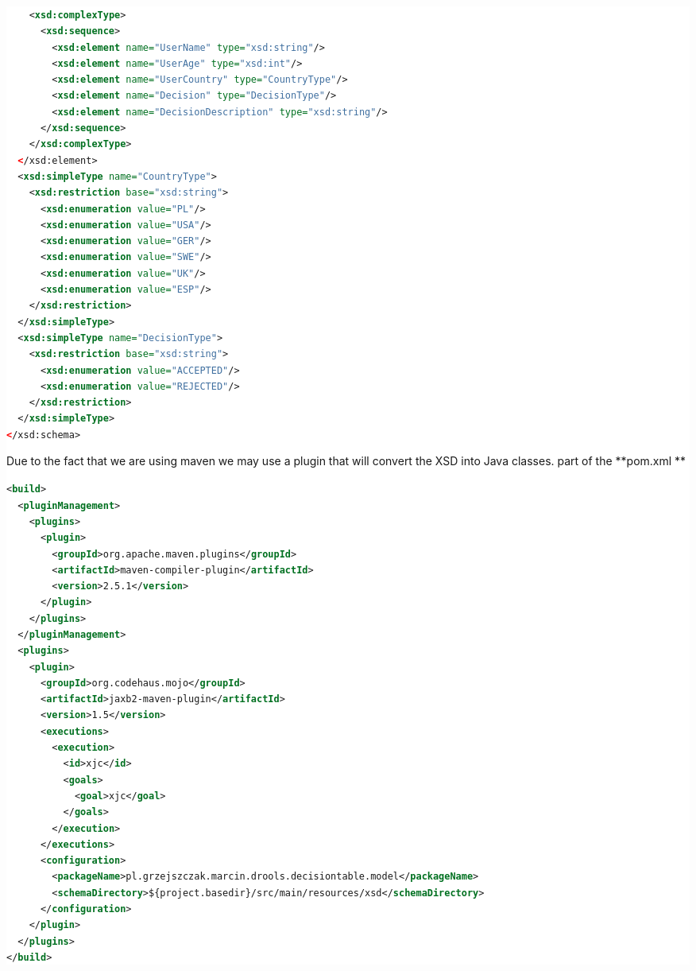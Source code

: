 ```xml
    <xsd:complexType>
      <xsd:sequence>
        <xsd:element name="UserName" type="xsd:string"/>
        <xsd:element name="UserAge" type="xsd:int"/>
        <xsd:element name="UserCountry" type="CountryType"/>
        <xsd:element name="Decision" type="DecisionType"/>
        <xsd:element name="DecisionDescription" type="xsd:string"/>
      </xsd:sequence>
    </xsd:complexType>
  </xsd:element>
  <xsd:simpleType name="CountryType">
    <xsd:restriction base="xsd:string">
      <xsd:enumeration value="PL"/>
      <xsd:enumeration value="USA"/>
      <xsd:enumeration value="GER"/>
      <xsd:enumeration value="SWE"/>
      <xsd:enumeration value="UK"/>
      <xsd:enumeration value="ESP"/>
    </xsd:restriction>
  </xsd:simpleType>
  <xsd:simpleType name="DecisionType">
    <xsd:restriction base="xsd:string">
      <xsd:enumeration value="ACCEPTED"/>
      <xsd:enumeration value="REJECTED"/>
    </xsd:restriction>
  </xsd:simpleType>
</xsd:schema>
```
Due to the fact that we are using maven we may use a plugin that will convert the XSD into Java classes.
part of the
**pom.xml  **
```xml
<build>
  <pluginManagement>
    <plugins>
      <plugin>
        <groupId>org.apache.maven.plugins</groupId>
        <artifactId>maven-compiler-plugin</artifactId>
        <version>2.5.1</version>
      </plugin>
    </plugins>
  </pluginManagement>
  <plugins>
    <plugin>
      <groupId>org.codehaus.mojo</groupId>
      <artifactId>jaxb2-maven-plugin</artifactId>
      <version>1.5</version>
      <executions>
        <execution>
          <id>xjc</id>
          <goals>
            <goal>xjc</goal>
          </goals>
        </execution>
      </executions>
      <configuration>
        <packageName>pl.grzejszczak.marcin.drools.decisiontable.model</packageName>
        <schemaDirectory>${project.basedir}/src/main/resources/xsd</schemaDirectory>
      </configuration>
    </plugin>
  </plugins>
</build>
```